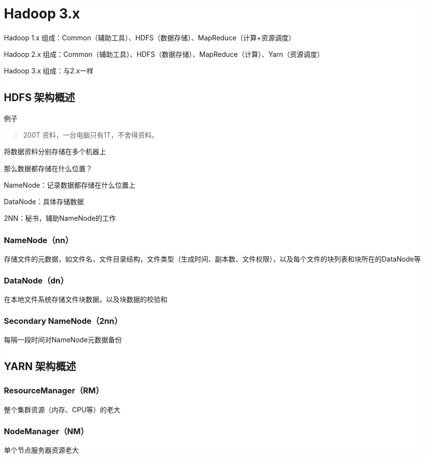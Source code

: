 # Hadoop 3.x 



Hadoop 1.x 组成：Common（辅助工具）、HDFS（数据存储）、MapReduce（计算+资源调度）

Hadoop 2.x 组成：Common（辅助工具）、HDFS（数据存储）、MapReduce（计算）、Yarn（资源调度）

Hadoop 3.x 组成：与2.x一样





## HDFS 架构概述

例子

> 200T 资料，一台电脑只有1T，不舍得资料。

将数据资料分别存储在多个机器上

那么数据都存储在什么位置？

NameNode：记录数据都存储在什么位置上

DataNode：具体存储数据

2NN：秘书，辅助NameNode的工作



### NameNode（nn）

存储文件的元数据，如文件名，文件目录结构，文件类型（生成时间、副本数、文件权限），以及每个文件的块列表和块所在的DataNode等



### DataNode（dn）

在本地文件系统存储文件块数据，以及块数据的校验和



### Secondary NameNode（2nn）

每隔一段时间对NameNode元数据备份



## YARN 架构概述

### ResourceManager（RM）

整个集群资源（内存、CPU等）的老大

### NodeManager（NM）

单个节点服务器资源老大
